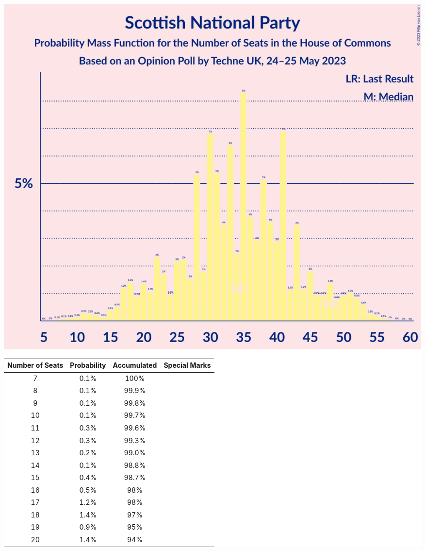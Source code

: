 ![Graph with seats probability mass function not yet produced](2023-05-25-TechneUK-seats-pmf-scottishnationalparty.png "Seats Probability Mass Function")

| Number of Seats | Probability | Accumulated | Special Marks |
|:---------------:|:-----------:|:-----------:|:-------------:|
| 7 | 0.1% | 100% |  |
| 8 | 0.1% | 99.9% |  |
| 9 | 0.1% | 99.8% |  |
| 10 | 0.1% | 99.7% |  |
| 11 | 0.3% | 99.6% |  |
| 12 | 0.3% | 99.3% |  |
| 13 | 0.2% | 99.0% |  |
| 14 | 0.1% | 98.8% |  |
| 15 | 0.4% | 98.7% |  |
| 16 | 0.5% | 98% |  |
| 17 | 1.2% | 98% |  |
| 18 | 1.4% | 97% |  |
| 19 | 0.9% | 95% |  |
| 20 | 1.4% | 94% |  |